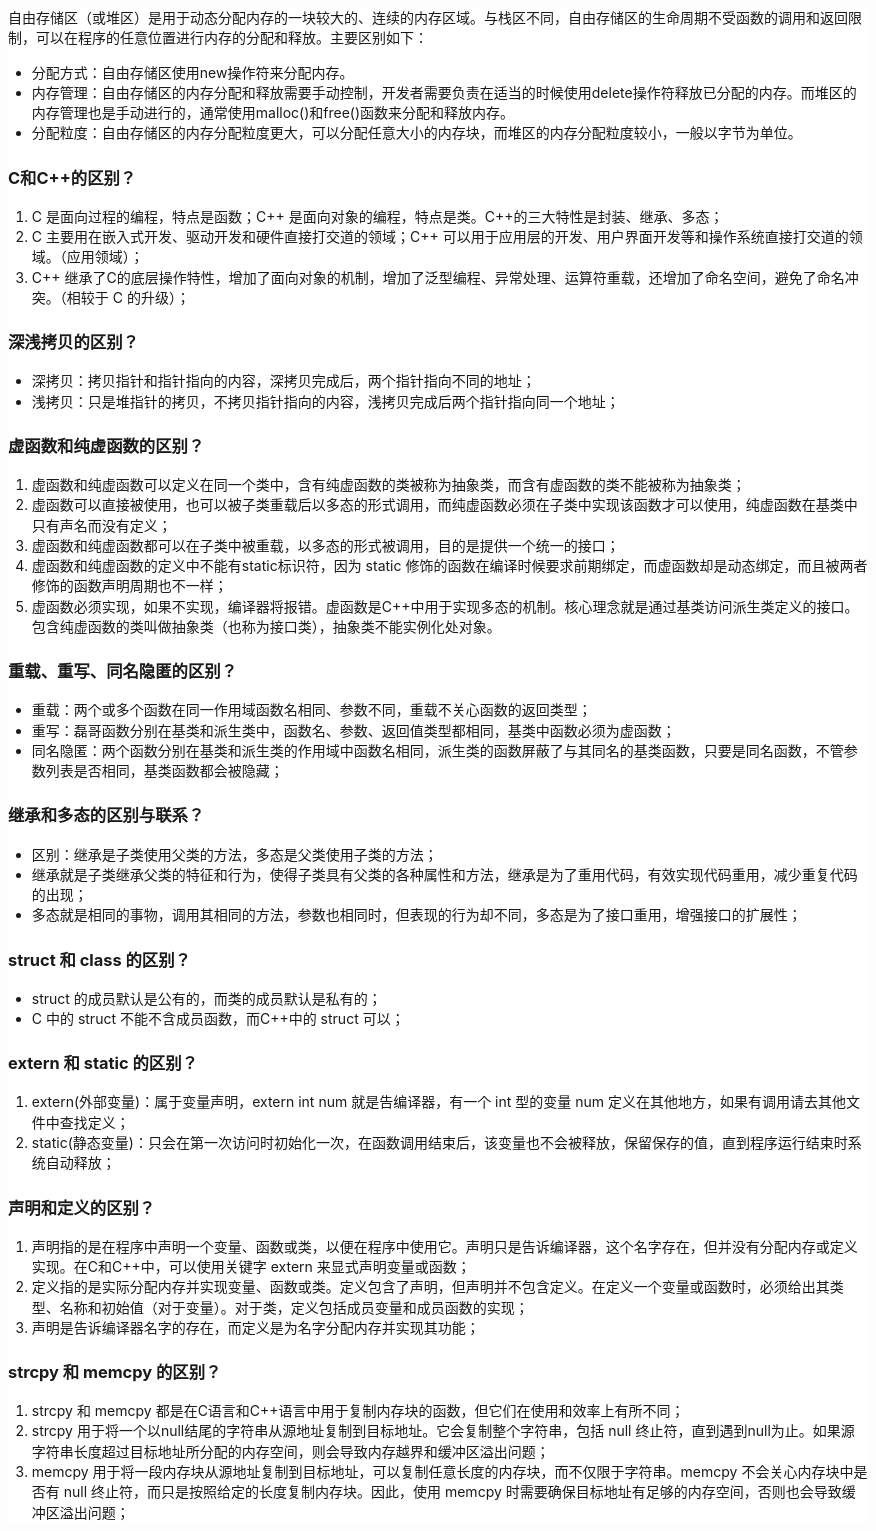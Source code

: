 自由存储区（或堆区）是用于动态分配内存的一块较大的、连续的内存区域。与栈区不同，自由存储区的生命周期不受函数的调用和返回限制，可以在程序的任意位置进行内存的分配和释放。主要区别如下：
- 分配方式：自由存储区使用new操作符来分配内存。
- 内存管理：自由存储区的内存分配和释放需要手动控制，开发者需要负责在适当的时候使用delete操作符释放已分配的内存。而堆区的内存管理也是手动进行的，通常使用malloc()和free()函数来分配和释放内存。
- 分配粒度：自由存储区的内存分配粒度更大，可以分配任意大小的内存块，而堆区的内存分配粒度较小，一般以字节为单位。

### C和C++的区别？
1. C 是面向过程的编程，特点是函数；C++ 是面向对象的编程，特点是类。C++的三大特性是封装、继承、多态；
2. C 主要用在嵌入式开发、驱动开发和硬件直接打交道的领域；C++ 可以用于应用层的开发、用户界面开发等和操作系统直接打交道的领域。（应用领域）；
3. C++ 继承了C的底层操作特性，增加了面向对象的机制，增加了泛型编程、异常处理、运算符重载，还增加了命名空间，避免了命名冲突。（相较于 C 的升级）；

### 深浅拷贝的区别？
- 深拷贝：拷贝指针和指针指向的内容，深拷贝完成后，两个指针指向不同的地址；
- 浅拷贝：只是堆指针的拷贝，不拷贝指针指向的内容，浅拷贝完成后两个指针指向同一个地址；

### 虚函数和纯虚函数的区别？
1. 虚函数和纯虚函数可以定义在同一个类中，含有纯虚函数的类被称为抽象类，而含有虚函数的类不能被称为抽象类；
2. 虚函数可以直接被使用，也可以被子类重载后以多态的形式调用，而纯虚函数必须在子类中实现该函数才可以使用，纯虚函数在基类中只有声名而没有定义；
3. 虚函数和纯虚函数都可以在子类中被重载，以多态的形式被调用，目的是提供一个统一的接口；
4. 虚函数和纯虚函数的定义中不能有static标识符，因为 static 修饰的函数在编译时候要求前期绑定，而虚函数却是动态绑定，而且被两者修饰的函数声明周期也不一样；
5. 虚函数必须实现，如果不实现，编译器将报错。虚函数是C++中用于实现多态的机制。核心理念就是通过基类访问派生类定义的接口。包含纯虚函数的类叫做抽象类（也称为接口类），抽象类不能实例化处对象。

### 重载、重写、同名隐匿的区别？
- 重载：两个或多个函数在同一作用域函数名相同、参数不同，重载不关心函数的返回类型；
- 重写：磊哥函数分别在基类和派生类中，函数名、参数、返回值类型都相同，基类中函数必须为虚函数；
- 同名隐匿：两个函数分别在基类和派生类的作用域中函数名相同，派生类的函数屏蔽了与其同名的基类函数，只要是同名函数，不管参数列表是否相同，基类函数都会被隐藏；

### 继承和多态的区别与联系？
- 区别：继承是子类使用父类的方法，多态是父类使用子类的方法；
- 继承就是子类继承父类的特征和行为，使得子类具有父类的各种属性和方法，继承是为了重用代码，有效实现代码重用，减少重复代码的出现；
- 多态就是相同的事物，调用其相同的方法，参数也相同时，但表现的行为却不同，多态是为了接口重用，增强接口的扩展性；

### struct 和 class 的区别？
- struct 的成员默认是公有的，而类的成员默认是私有的；
- C 中的 struct 不能不含成员函数，而C++中的 struct 可以；

### extern 和 static 的区别？
1. extern(外部变量)：属于变量声明，extern int num 就是告编译器，有一个 int 型的变量 num 定义在其他地方，如果有调用请去其他文件中查找定义；
2. static(静态变量)：只会在第一次访问时初始化一次，在函数调用结束后，该变量也不会被释放，保留保存的值，直到程序运行结束时系统自动释放；

### 声明和定义的区别？
1. 声明指的是在程序中声明一个变量、函数或类，以便在程序中使用它。声明只是告诉编译器，这个名字存在，但并没有分配内存或定义实现。在C和C++中，可以使用关键字 extern 来显式声明变量或函数；
2. 定义指的是实际分配内存并实现变量、函数或类。定义包含了声明，但声明并不包含定义。在定义一个变量或函数时，必须给出其类型、名称和初始值（对于变量）。对于类，定义包括成员变量和成员函数的实现；
3. 声明是告诉编译器名字的存在，而定义是为名字分配内存并实现其功能；

### strcpy 和 memcpy 的区别？
1. strcpy 和 memcpy 都是在C语言和C++语言中用于复制内存块的函数，但它们在使用和效率上有所不同；
2. strcpy 用于将一个以null结尾的字符串从源地址复制到目标地址。它会复制整个字符串，包括 null 终止符，直到遇到null为止。如果源字符串长度超过目标地址所分配的内存空间，则会导致内存越界和缓冲区溢出问题；
3. memcpy 用于将一段内存块从源地址复制到目标地址，可以复制任意长度的内存块，而不仅限于字符串。memcpy 不会关心内存块中是否有 null 终止符，而只是按照给定的长度复制内存块。因此，使用 memcpy 时需要确保目标地址有足够的内存空间，否则也会导致缓冲区溢出问题；
